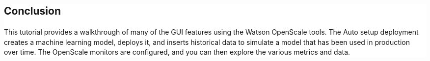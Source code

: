 ## Conclusion

This tutorial provides a walkthrough of many of the GUI features using the Watson OpenScale tools. The Auto setup deployment creates a machine learning model, deploys it, and inserts historical data to simulate a model that has been used in production over time. The OpenScale monitors are configured, and you can then explore the various metrics and data.
